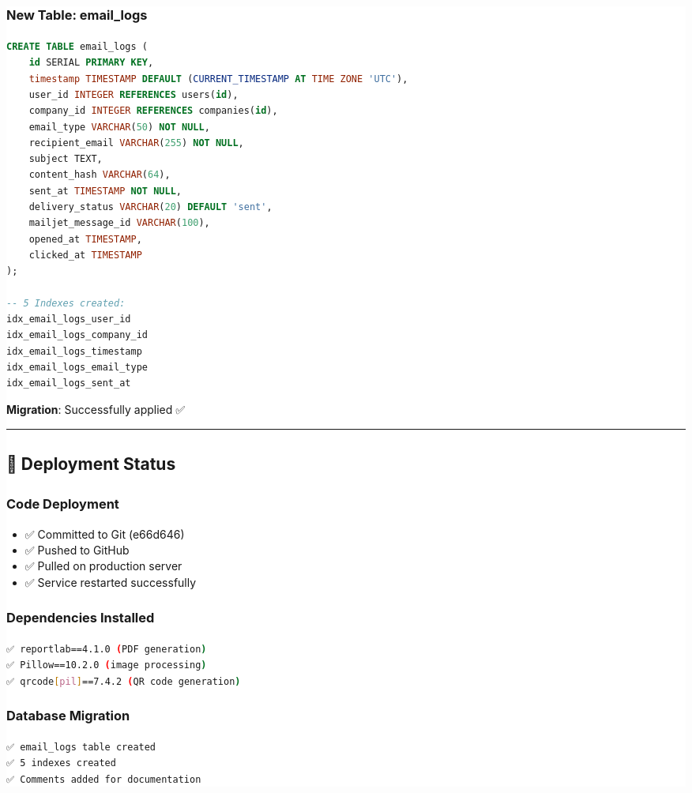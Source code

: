 ### New Table: email_logs
```sql
CREATE TABLE email_logs (
    id SERIAL PRIMARY KEY,
    timestamp TIMESTAMP DEFAULT (CURRENT_TIMESTAMP AT TIME ZONE 'UTC'),
    user_id INTEGER REFERENCES users(id),
    company_id INTEGER REFERENCES companies(id),
    email_type VARCHAR(50) NOT NULL,
    recipient_email VARCHAR(255) NOT NULL,
    subject TEXT,
    content_hash VARCHAR(64),
    sent_at TIMESTAMP NOT NULL,
    delivery_status VARCHAR(20) DEFAULT 'sent',
    mailjet_message_id VARCHAR(100),
    opened_at TIMESTAMP,
    clicked_at TIMESTAMP
);

-- 5 Indexes created:
idx_email_logs_user_id
idx_email_logs_company_id
idx_email_logs_timestamp
idx_email_logs_email_type
idx_email_logs_sent_at
```

**Migration**: Successfully applied ✅

---

## 🚀 Deployment Status

### Code Deployment
- ✅ Committed to Git (e66d646)
- ✅ Pushed to GitHub
- ✅ Pulled on production server
- ✅ Service restarted successfully

### Dependencies Installed
```bash
✅ reportlab==4.1.0 (PDF generation)
✅ Pillow==10.2.0 (image processing)
✅ qrcode[pil]==7.4.2 (QR code generation)
```

### Database Migration
```bash
✅ email_logs table created
✅ 5 indexes created
✅ Comments added for documentation
```
